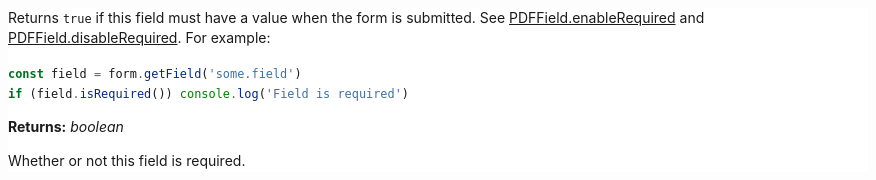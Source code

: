 Returns `true` if this field must have a value when the form is submitted.
See [PDFField.enableRequired](pdffield.md#enablerequired) and [PDFField.disableRequired](pdffield.md#disablerequired).
For example:
```js
const field = form.getField('some.field')
if (field.isRequired()) console.log('Field is required')
```

**Returns:** *boolean*

Whether or not this field is required.
